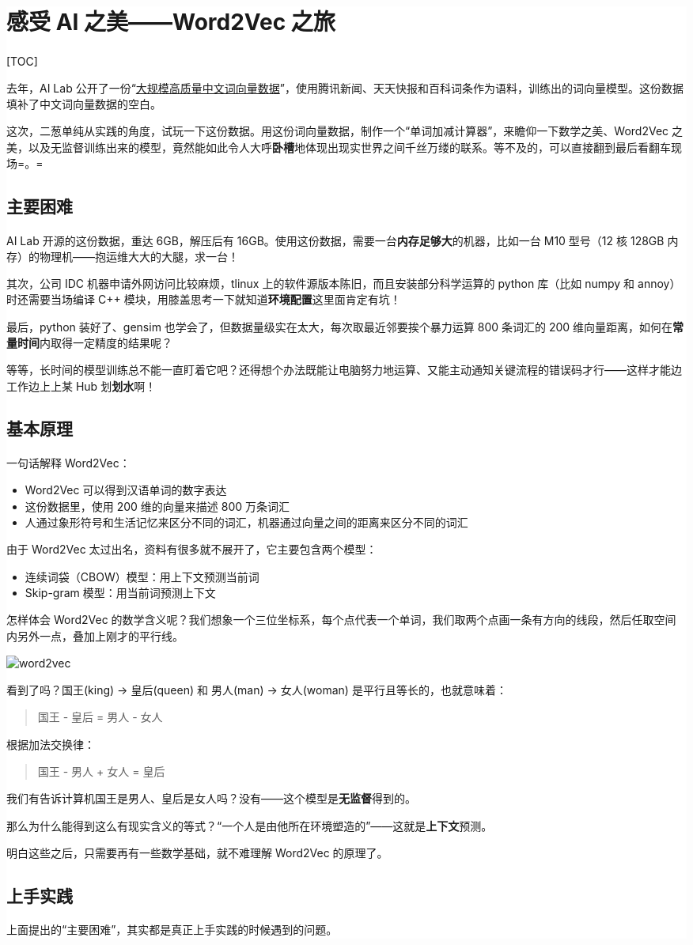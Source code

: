 # 感受 AI 之美——Word2Vec 之旅

[TOC]

去年，AI Lab 公开了一份“[大规模高质量中文词向量数据](https://ai.tencent.com/ailab/nlp/embedding.html)”，使用腾讯新闻、天天快报和百科词条作为语料，训练出的词向量模型。这份数据填补了中文词向量数据的空白。

这次，二葱单纯从实践的角度，试玩一下这份数据。用这份词向量数据，制作一个“单词加减计算器”，来瞻仰一下数学之美、Word2Vec 之美，以及无监督训练出来的模型，竟然能如此令人大呼**卧槽**地体现出现实世界之间千丝万缕的联系。等不及的，可以直接翻到最后看翻车现场=。=

## 主要困难

AI Lab 开源的这份数据，重达 6GB，解压后有 16GB。使用这份数据，需要一台**内存足够大**的机器，比如一台 M10 型号（12 核 128GB 内存）的物理机——抱运维大大的大腿，求一台！

其次，公司 IDC 机器申请外网访问比较麻烦，tlinux 上的软件源版本陈旧，而且安装部分科学运算的 python 库（比如 numpy 和 annoy）时还需要当场编译 C++ 模块，用膝盖思考一下就知道**环境配置**这里面肯定有坑！

最后，python 装好了、gensim 也学会了，但数据量级实在太大，每次取最近邻要挨个暴力运算 800 条词汇的 200 维向量距离，如何在**常量时间**内取得一定精度的结果呢？

等等，长时间的模型训练总不能一直盯着它吧？还得想个办法既能让电脑努力地运算、又能主动通知关键流程的错误码才行——这样才能边工作边上上某 Hub 划**划水**啊！

## 基本原理

一句话解释 Word2Vec：

- Word2Vec 可以得到汉语单词的数字表达
- 这份数据里，使用 200 维的向量来描述 800 万条词汇
- 人通过象形符号和生活记忆来区分不同的词汇，机器通过向量之间的距离来区分不同的词汇

由于 Word2Vec 太过出名，资料有很多就不展开了，它主要包含两个模型：

- 连续词袋（CBOW）模型：用上下文预测当前词
- Skip-gram 模型：用当前词预测上下文

怎样体会 Word2Vec 的数学含义呢？我们想象一个三位坐标系，每个点代表一个单词，我们取两个点画一条有方向的线段，然后任取空间内另外一点，叠加上刚才的平行线。

![word2vec](https://ws3.sinaimg.cn/large/006tNc79gy1g2ge6wwm5vj318g0o742k.jpg)

看到了吗？国王(king) -> 皇后(queen) 和 男人(man) -> 女人(woman) 是平行且等长的，也就意味着：

> 国王 - 皇后 = 男人 - 女人

根据加法交换律：

> 国王 - 男人 + 女人 = 皇后

我们有告诉计算机国王是男人、皇后是女人吗？没有——这个模型是**无监督**得到的。

那么为什么能得到这么有现实含义的等式？“一个人是由他所在环境塑造的”——这就是**上下文**预测。

明白这些之后，只需要再有一些数学基础，就不难理解 Word2Vec 的原理了。

## 上手实践

上面提出的“主要困难”，其实都是真正上手实践的时候遇到的问题。
